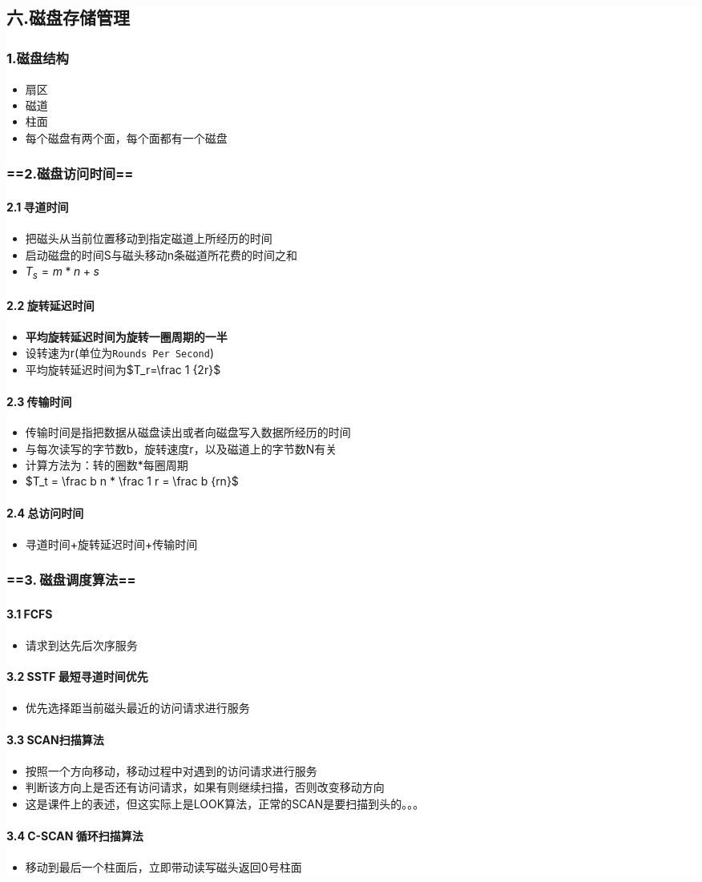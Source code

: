 ## 六.磁盘存储管理

### 1.磁盘结构

* 扇区
* 磁道
* 柱面
* 每个磁盘有两个面，每个面都有一个磁盘

### ==2.磁盘访问时间==

#### 2.1 寻道时间

* 把磁头从当前位置移动到指定磁道上所经历的时间
* 启动磁盘的时间S与磁头移动n条磁道所花费的时间之和
* $T_s=m*n+s$

#### 2.2 旋转延迟时间

* **平均旋转延迟时间为旋转一圈周期的一半**
* 设转速为r(单位为```Rounds Per Second```)
* 平均旋转延迟时间为$T_r=\frac 1 {2r}$

#### 2.3 传输时间

* 传输时间是指把数据从磁盘读出或者向磁盘写入数据所经历的时间
* 与每次读写的字节数b，旋转速度r，以及磁道上的字节数N有关
* 计算方法为：转的圈数*每圈周期
* $T_t = \frac b n * \frac 1 r = \frac b {rn}$​

#### 2.4 总访问时间

* 寻道时间+旋转延迟时间+传输时间

### ==3. 磁盘调度算法==

#### 3.1 FCFS

* 请求到达先后次序服务

#### 3.2 SSTF 最短寻道时间优先

* 优先选择距当前磁头最近的访问请求进行服务

#### 3.3 SCAN扫描算法 

* 按照一个方向移动，移动过程中对遇到的访问请求进行服务
* 判断该方向上是否还有访问请求，如果有则继续扫描，否则改变移动方向
* 这是课件上的表述，但这实际上是LOOK算法，正常的SCAN是要扫描到头的。。。

#### 3.4 C-SCAN 循环扫描算法

* 移动到最后一个柱面后，立即带动读写磁头返回0号柱面
